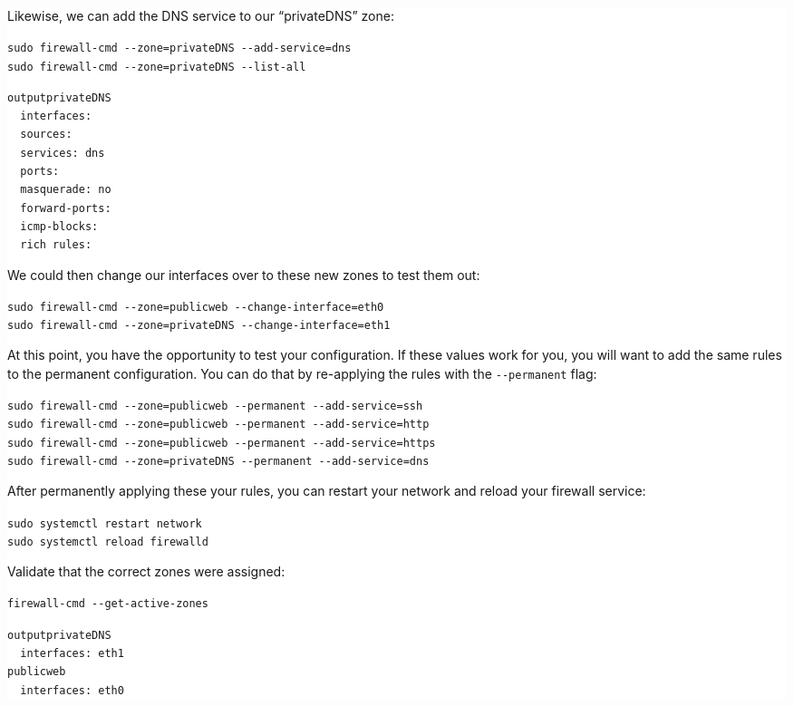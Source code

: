 Likewise, we can add the DNS service to our “privateDNS” zone:

```
sudo firewall-cmd --zone=privateDNS --add-service=dns
sudo firewall-cmd --zone=privateDNS --list-all

```

```
outputprivateDNS
  interfaces: 
  sources: 
  services: dns
  ports: 
  masquerade: no
  forward-ports: 
  icmp-blocks: 
  rich rules:

```

We could then change our interfaces over to these new zones to test them out:

```
sudo firewall-cmd --zone=publicweb --change-interface=eth0
sudo firewall-cmd --zone=privateDNS --change-interface=eth1

```

At this point, you have the opportunity to test your configuration. If these values work for you, you will want to add the same rules to the permanent configuration. You can do that by re-applying the rules with the `--permanent` flag:

```
sudo firewall-cmd --zone=publicweb --permanent --add-service=ssh
sudo firewall-cmd --zone=publicweb --permanent --add-service=http
sudo firewall-cmd --zone=publicweb --permanent --add-service=https
sudo firewall-cmd --zone=privateDNS --permanent --add-service=dns

```

After permanently applying these your rules, you can restart your network and reload your firewall service:

```
sudo systemctl restart network
sudo systemctl reload firewalld

```

Validate that the correct zones were assigned:

```
firewall-cmd --get-active-zones

```

```
outputprivateDNS
  interfaces: eth1
publicweb
  interfaces: eth0

```
